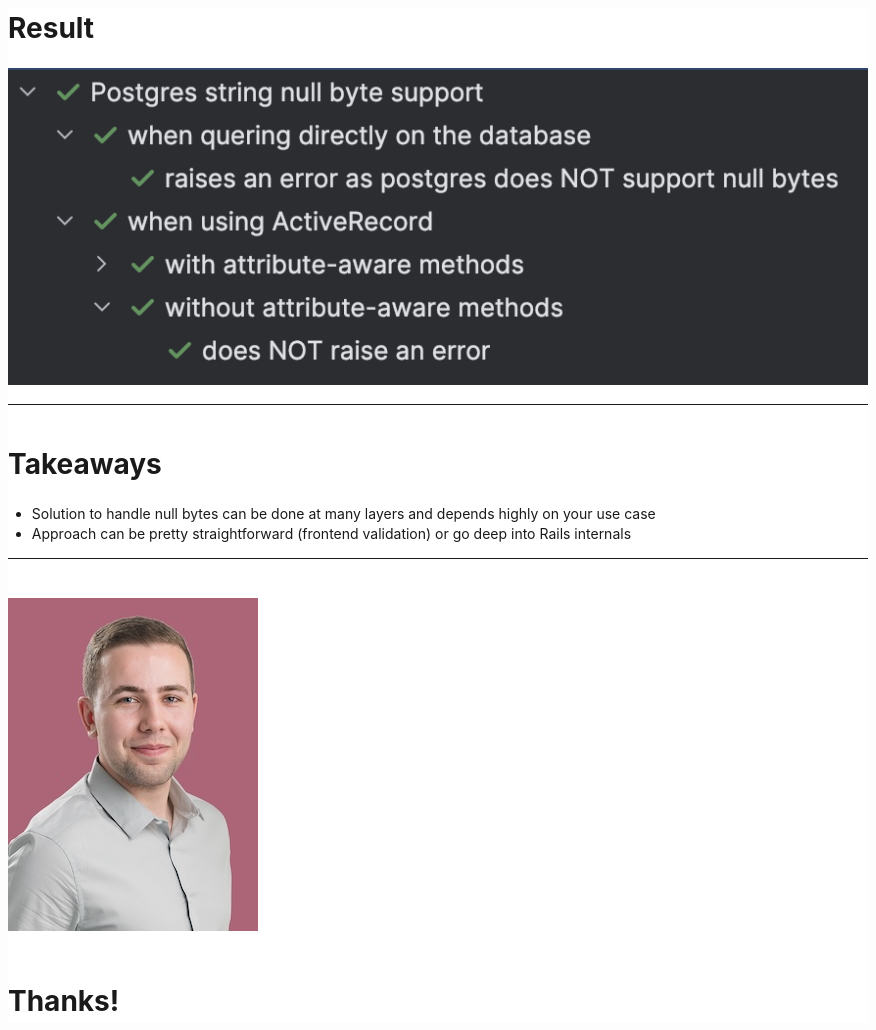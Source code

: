 # Result

![](./assets/full-support.png)

---

# Takeaways

- Solution to handle null bytes can be done at many layers and depends highly on your use case
- Approach can be pretty straightforward (frontend validation) or go deep into Rails internals

---



# ![drop-shadow portrait](./assets/simon-i.jpg)

# Thanks!
